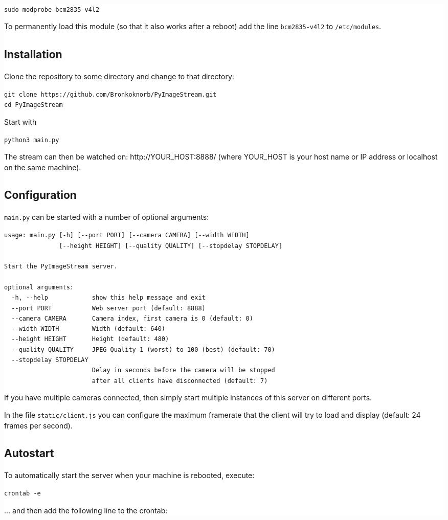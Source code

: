     sudo modprobe bcm2835-v4l2
    
To permanently load this module (so that it also works after a reboot) add the line `bcm2835-v4l2` to `/etc/modules`.

Installation
------------

Clone the repository to some directory and change to that directory:

    git clone https://github.com/Bronkoknorb/PyImageStream.git
    cd PyImageStream

Start with

    python3 main.py

The stream can then be watched on: http://YOUR_HOST:8888/ (where YOUR_HOST is your host name or IP address or localhost
on the same machine).

Configuration
-------------

`main.py` can be started with a number of optional arguments:
```
usage: main.py [-h] [--port PORT] [--camera CAMERA] [--width WIDTH]
               [--height HEIGHT] [--quality QUALITY] [--stopdelay STOPDELAY]

Start the PyImageStream server.

optional arguments:
  -h, --help            show this help message and exit
  --port PORT           Web server port (default: 8888)
  --camera CAMERA       Camera index, first camera is 0 (default: 0)
  --width WIDTH         Width (default: 640)
  --height HEIGHT       Height (default: 480)
  --quality QUALITY     JPEG Quality 1 (worst) to 100 (best) (default: 70)
  --stopdelay STOPDELAY
                        Delay in seconds before the camera will be stopped
                        after all clients have disconnected (default: 7)
```

If you have multiple cameras connected, then simply start multiple instances of this server on different ports.

In the file `static/client.js` you can configure the maximum framerate that the client will try to load
and display (default: 24 frames per second).

Autostart
---------

To automatically start the server when your machine is rebooted, execute:

    crontab -e

... and then add the following line to the crontab:
